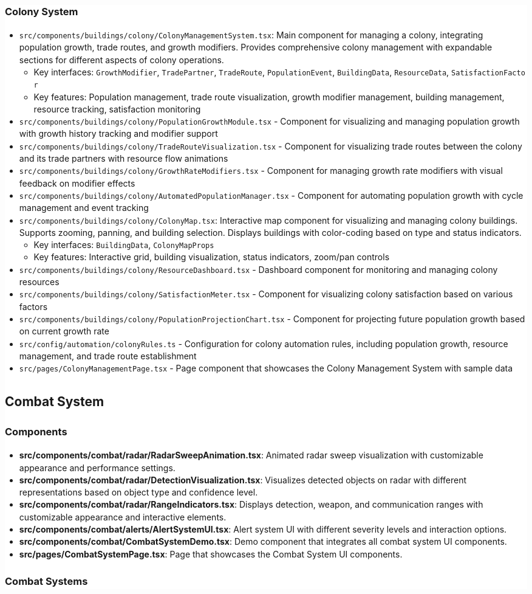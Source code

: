 ### Colony System

- `src/components/buildings/colony/ColonyManagementSystem.tsx`: Main component for managing a colony, integrating population growth, trade routes, and growth modifiers. Provides comprehensive colony management with expandable sections for different aspects of colony operations.
  - Key interfaces: `GrowthModifier`, `TradePartner`, `TradeRoute`, `PopulationEvent`, `BuildingData`, `ResourceData`, `SatisfactionFactor`
  - Key features: Population management, trade route visualization, growth modifier management, building management, resource tracking, satisfaction monitoring
- `src/components/buildings/colony/PopulationGrowthModule.tsx` - Component for visualizing and managing population growth with growth history tracking and modifier support
- `src/components/buildings/colony/TradeRouteVisualization.tsx` - Component for visualizing trade routes between the colony and its trade partners with resource flow animations
- `src/components/buildings/colony/GrowthRateModifiers.tsx` - Component for managing growth rate modifiers with visual feedback on modifier effects
- `src/components/buildings/colony/AutomatedPopulationManager.tsx` - Component for automating population growth with cycle management and event tracking
- `src/components/buildings/colony/ColonyMap.tsx`: Interactive map component for visualizing and managing colony buildings. Supports zooming, panning, and building selection. Displays buildings with color-coding based on type and status indicators.
  - Key interfaces: `BuildingData`, `ColonyMapProps`
  - Key features: Interactive grid, building visualization, status indicators, zoom/pan controls
- `src/components/buildings/colony/ResourceDashboard.tsx` - Dashboard component for monitoring and managing colony resources
- `src/components/buildings/colony/SatisfactionMeter.tsx` - Component for visualizing colony satisfaction based on various factors
- `src/components/buildings/colony/PopulationProjectionChart.tsx` - Component for projecting future population growth based on current growth rate
- `src/config/automation/colonyRules.ts` - Configuration for colony automation rules, including population growth, resource management, and trade route establishment
- `src/pages/ColonyManagementPage.tsx` - Page component that showcases the Colony Management System with sample data

## Combat System

### Components

- **src/components/combat/radar/RadarSweepAnimation.tsx**: Animated radar sweep visualization with customizable appearance and performance settings.
- **src/components/combat/radar/DetectionVisualization.tsx**: Visualizes detected objects on radar with different representations based on object type and confidence level.
- **src/components/combat/radar/RangeIndicators.tsx**: Displays detection, weapon, and communication ranges with customizable appearance and interactive elements.
- **src/components/combat/alerts/AlertSystemUI.tsx**: Alert system UI with different severity levels and interaction options.
- **src/components/combat/CombatSystemDemo.tsx**: Demo component that integrates all combat system UI components.
- **src/pages/CombatSystemPage.tsx**: Page that showcases the Combat System UI components.

### Combat Systems
